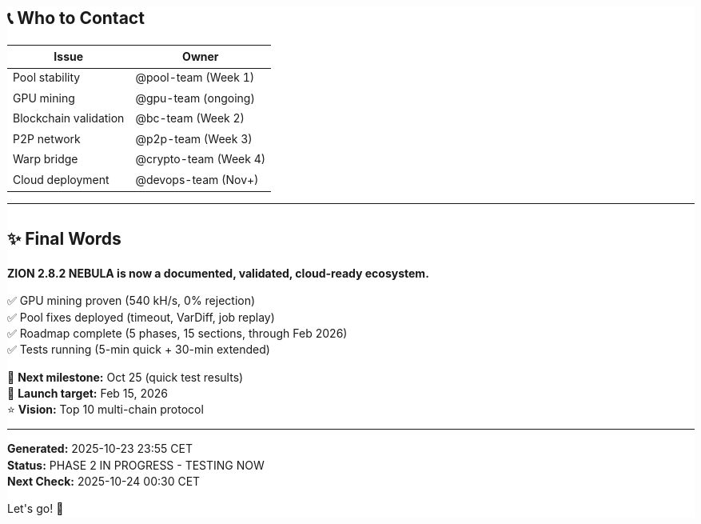 
## 📞 Who to Contact

| Issue | Owner |
|-------|-------|
| Pool stability | @pool-team (Week 1) |
| GPU mining | @gpu-team (ongoing) |
| Blockchain validation | @bc-team (Week 2) |
| P2P network | @p2p-team (Week 3) |
| Warp bridge | @crypto-team (Week 4) |
| Cloud deployment | @devops-team (Nov+) |

---

## ✨ Final Words

**ZION 2.8.2 NEBULA is now a documented, validated, cloud-ready ecosystem.**

✅ GPU mining proven (540 kH/s, 0% rejection)  
✅ Pool fixes deployed (timeout, VarDiff, job replay)  
✅ Roadmap complete (5 phases, 15 sections, through Feb 2026)  
✅ Tests running (5-min quick + 30-min extended)  

🎯 **Next milestone:** Oct 25 (quick test results)  
🚀 **Launch target:** Feb 15, 2026  
⭐ **Vision:** Top 10 multi-chain protocol

---

**Generated:** 2025-10-23 23:55 CET  
**Status:** PHASE 2 IN PROGRESS - TESTING NOW  
**Next Check:** 2025-10-24 00:30 CET  

Let's go! 🚀
